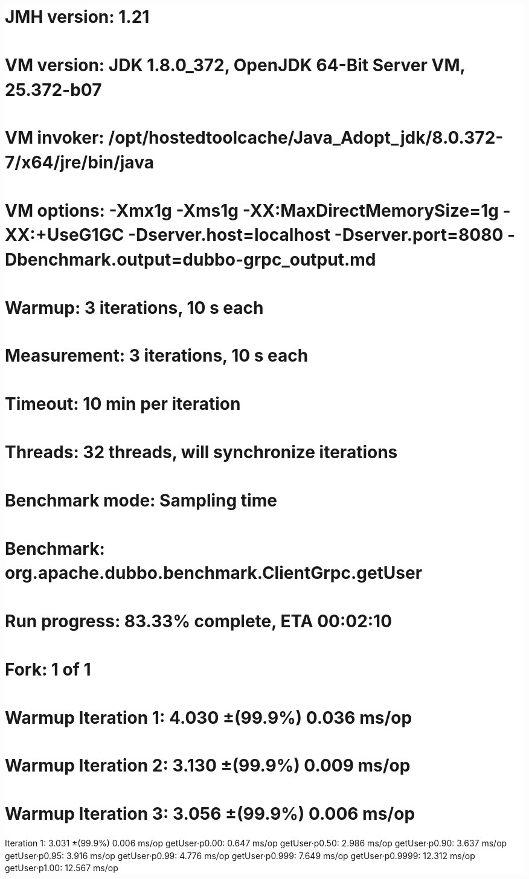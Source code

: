 
# JMH version: 1.21
# VM version: JDK 1.8.0_372, OpenJDK 64-Bit Server VM, 25.372-b07
# VM invoker: /opt/hostedtoolcache/Java_Adopt_jdk/8.0.372-7/x64/jre/bin/java
# VM options: -Xmx1g -Xms1g -XX:MaxDirectMemorySize=1g -XX:+UseG1GC -Dserver.host=localhost -Dserver.port=8080 -Dbenchmark.output=dubbo-grpc_output.md
# Warmup: 3 iterations, 10 s each
# Measurement: 3 iterations, 10 s each
# Timeout: 10 min per iteration
# Threads: 32 threads, will synchronize iterations
# Benchmark mode: Sampling time
# Benchmark: org.apache.dubbo.benchmark.ClientGrpc.getUser

# Run progress: 83.33% complete, ETA 00:02:10
# Fork: 1 of 1
# Warmup Iteration   1: 4.030 ±(99.9%) 0.036 ms/op
# Warmup Iteration   2: 3.130 ±(99.9%) 0.009 ms/op
# Warmup Iteration   3: 3.056 ±(99.9%) 0.006 ms/op
Iteration   1: 3.031 ±(99.9%) 0.006 ms/op
                 getUser·p0.00:   0.647 ms/op
                 getUser·p0.50:   2.986 ms/op
                 getUser·p0.90:   3.637 ms/op
                 getUser·p0.95:   3.916 ms/op
                 getUser·p0.99:   4.776 ms/op
                 getUser·p0.999:  7.649 ms/op
                 getUser·p0.9999: 12.312 ms/op
                 getUser·p1.00:   12.567 ms/op
